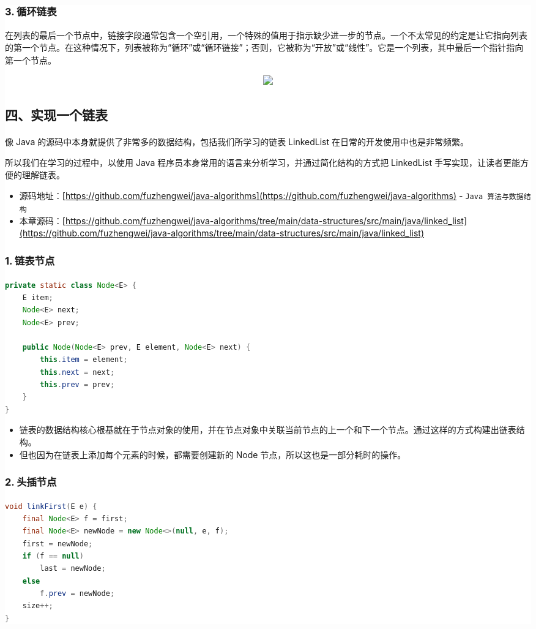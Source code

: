 ### 3. 循环链表

在列表的最后一个节点中，链接字段通常包含一个空引用，一个特殊的值用于指示缺少进一步的节点。一个不太常见的约定是让它指向列表的第一个节点。在这种情况下，列表被称为“循环”或“循环链接”；否则，它被称为“开放”或“线性”。它是一个列表，其中最后一个指针指向第一个节点。

<div align="center">
    <img src="https://bugstack.cn/images/article/algorithm/algorithms-220723-04.png?raw=true" width="500px">
</div>

## 四、实现一个链表

像 Java 的源码中本身就提供了非常多的数据结构，包括我们所学习的链表 LinkedList 在日常的开发使用中也是非常频繁。

所以我们在学习的过程中，以使用 Java 程序员本身常用的语言来分析学习，并通过简化结构的方式把 LinkedList 手写实现，让读者更能方便的理解链表。

- 源码地址：[https://github.com/fuzhengwei/java-algorithms](https://github.com/fuzhengwei/java-algorithms) - `Java 算法与数据结构`
- 本章源码：[https://github.com/fuzhengwei/java-algorithms/tree/main/data-structures/src/main/java/linked_list](https://github.com/fuzhengwei/java-algorithms/tree/main/data-structures/src/main/java/linked_list)

### 1. 链表节点

```java
private static class Node<E> {
    E item;
    Node<E> next;
    Node<E> prev;
    
    public Node(Node<E> prev, E element, Node<E> next) {
        this.item = element;
        this.next = next;
        this.prev = prev;
    }
}
```

- 链表的数据结构核心根基就在于节点对象的使用，并在节点对象中关联当前节点的上一个和下一个节点。通过这样的方式构建出链表结构。
- 但也因为在链表上添加每个元素的时候，都需要创建新的 Node 节点，所以这也是一部分耗时的操作。

### 2. 头插节点

```java
void linkFirst(E e) {
    final Node<E> f = first;
    final Node<E> newNode = new Node<>(null, e, f);
    first = newNode;
    if (f == null)
        last = newNode;
    else
        f.prev = newNode;
    size++;
}
```
